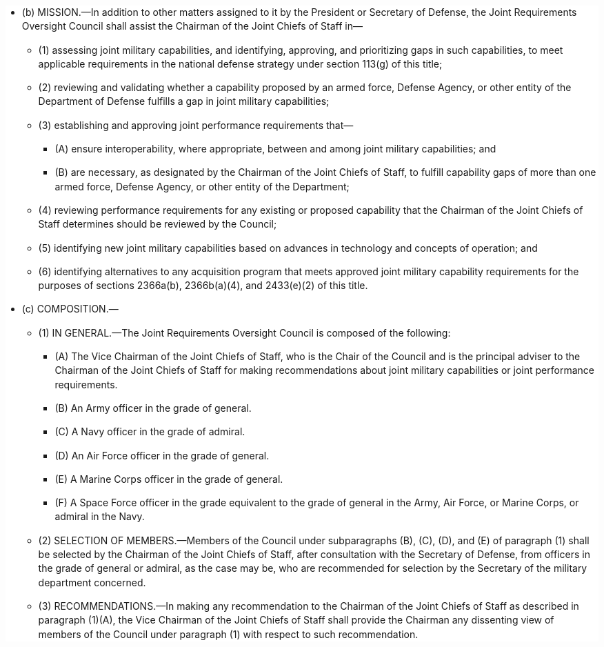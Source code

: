 * (b) MISSION.—In addition to other matters assigned to it by the President or Secretary of Defense, the Joint Requirements Oversight Council shall assist the Chairman of the Joint Chiefs of Staff in—

  * (1) assessing joint military capabilities, and identifying, approving, and prioritizing gaps in such capabilities, to meet applicable requirements in the national defense strategy under section 113(g) of this title;

  * (2) reviewing and validating whether a capability proposed by an armed force, Defense Agency, or other entity of the Department of Defense fulfills a gap in joint military capabilities;

  * (3) establishing and approving joint performance requirements that—

    * (A) ensure interoperability, where appropriate, between and among joint military capabilities; and

    * (B) are necessary, as designated by the Chairman of the Joint Chiefs of Staff, to fulfill capability gaps of more than one armed force, Defense Agency, or other entity of the Department;


  * (4) reviewing performance requirements for any existing or proposed capability that the Chairman of the Joint Chiefs of Staff determines should be reviewed by the Council;

  * (5) identifying new joint military capabilities based on advances in technology and concepts of operation; and

  * (6) identifying alternatives to any acquisition program that meets approved joint military capability requirements for the purposes of sections 2366a(b), 2366b(a)(4), and 2433(e)(2) of this title.


* (c) COMPOSITION.—

  * (1) IN GENERAL.—The Joint Requirements Oversight Council is composed of the following:

    * (A) The Vice Chairman of the Joint Chiefs of Staff, who is the Chair of the Council and is the principal adviser to the Chairman of the Joint Chiefs of Staff for making recommendations about joint military capabilities or joint performance requirements.

    * (B) An Army officer in the grade of general.

    * (C) A Navy officer in the grade of admiral.

    * (D) An Air Force officer in the grade of general.

    * (E) A Marine Corps officer in the grade of general.

    * (F) A Space Force officer in the grade equivalent to the grade of general in the Army, Air Force, or Marine Corps, or admiral in the Navy.


  * (2) SELECTION OF MEMBERS.—Members of the Council under subparagraphs (B), (C), (D), and (E) of paragraph (1) shall be selected by the Chairman of the Joint Chiefs of Staff, after consultation with the Secretary of Defense, from officers in the grade of general or admiral, as the case may be, who are recommended for selection by the Secretary of the military department concerned.

  * (3) RECOMMENDATIONS.—In making any recommendation to the Chairman of the Joint Chiefs of Staff as described in paragraph (1)(A), the Vice Chairman of the Joint Chiefs of Staff shall provide the Chairman any dissenting view of members of the Council under paragraph (1) with respect to such recommendation.


